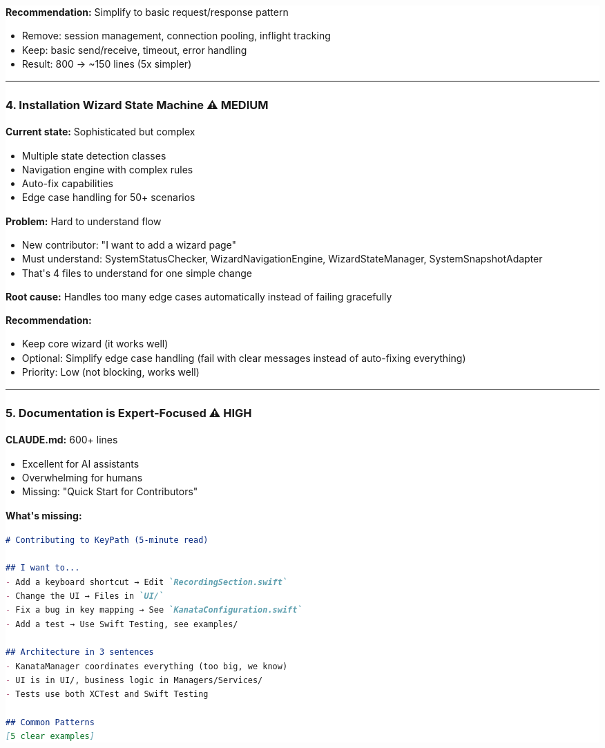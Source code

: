**Recommendation:** Simplify to basic request/response pattern
- Remove: session management, connection pooling, inflight tracking
- Keep: basic send/receive, timeout, error handling
- Result: 800 → ~150 lines (5x simpler)

---

### 4. **Installation Wizard State Machine** ⚠️ MEDIUM

**Current state:** Sophisticated but complex
- Multiple state detection classes
- Navigation engine with complex rules
- Auto-fix capabilities
- Edge case handling for 50+ scenarios

**Problem:** Hard to understand flow
- New contributor: "I want to add a wizard page"
- Must understand: SystemStatusChecker, WizardNavigationEngine, WizardStateManager, SystemSnapshotAdapter
- That's 4 files to understand for one simple change

**Root cause:** Handles too many edge cases automatically instead of failing gracefully

**Recommendation:**
- Keep core wizard (it works well)
- Optional: Simplify edge case handling (fail with clear messages instead of auto-fixing everything)
- Priority: Low (not blocking, works well)

---

### 5. **Documentation is Expert-Focused** ⚠️ HIGH

**CLAUDE.md:** 600+ lines
- Excellent for AI assistants
- Overwhelming for humans
- Missing: "Quick Start for Contributors"

**What's missing:**
```markdown
# Contributing to KeyPath (5-minute read)

## I want to...
- Add a keyboard shortcut → Edit `RecordingSection.swift`
- Change the UI → Files in `UI/`
- Fix a bug in key mapping → See `KanataConfiguration.swift`
- Add a test → Use Swift Testing, see examples/

## Architecture in 3 sentences
- KanataManager coordinates everything (too big, we know)
- UI is in UI/, business logic in Managers/Services/
- Tests use both XCTest and Swift Testing

## Common Patterns
[5 clear examples]
```
